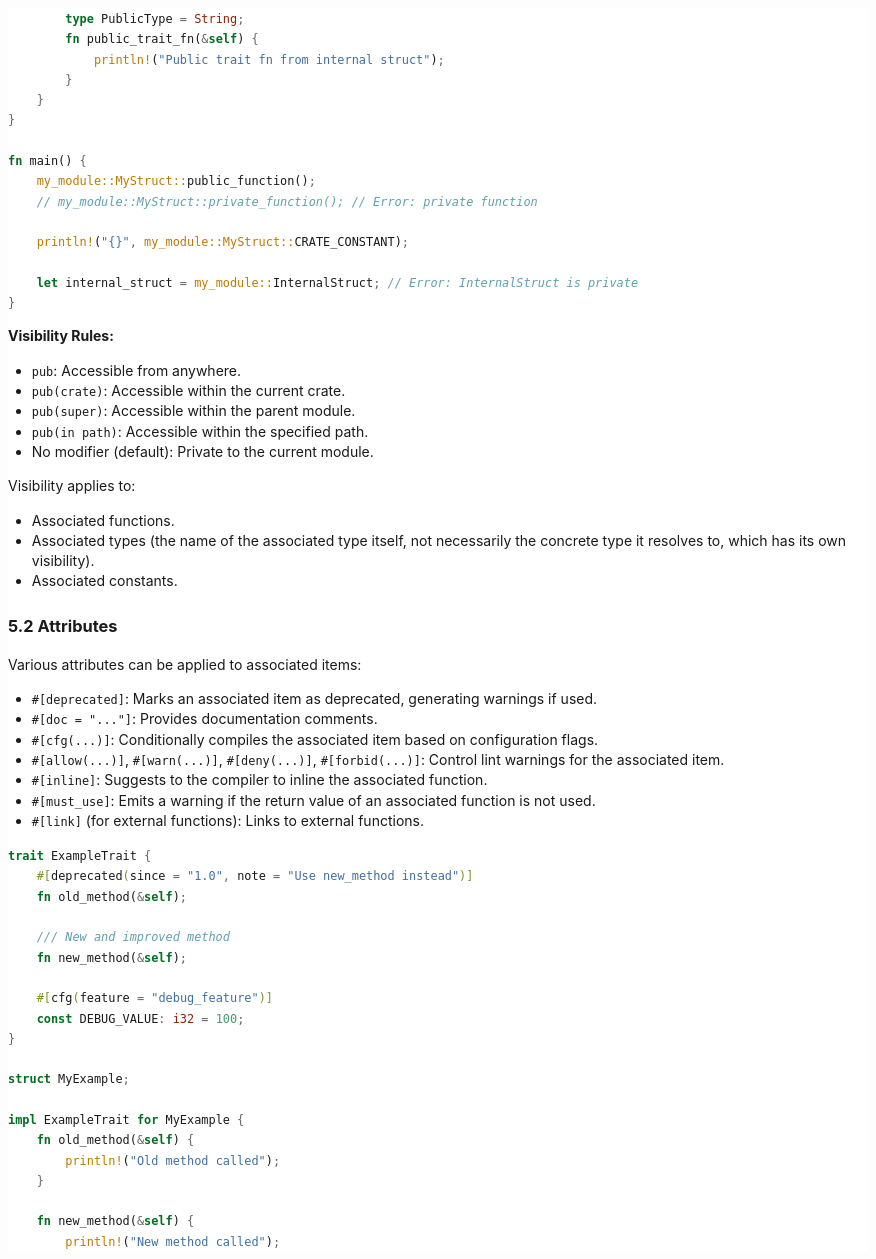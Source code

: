```rust
        type PublicType = String;
        fn public_trait_fn(&self) {
            println!("Public trait fn from internal struct");
        }
    }
}

fn main() {
    my_module::MyStruct::public_function();
    // my_module::MyStruct::private_function(); // Error: private function

    println!("{}", my_module::MyStruct::CRATE_CONSTANT);

    let internal_struct = my_module::InternalStruct; // Error: InternalStruct is private
}
```

**Visibility Rules:**

*   `pub`: Accessible from anywhere.
*   `pub(crate)`: Accessible within the current crate.
*   `pub(super)`: Accessible within the parent module.
*   `pub(in path)`: Accessible within the specified path.
*   No modifier (default): Private to the current module.

Visibility applies to:

*   Associated functions.
*   Associated types (the name of the associated type itself, not necessarily the concrete type it resolves to, which has its own visibility).
*   Associated constants.

### 5.2 Attributes

Various attributes can be applied to associated items:

*   `#[deprecated]`: Marks an associated item as deprecated, generating warnings if used.
*   `#[doc = "..."]`: Provides documentation comments.
*   `#[cfg(...)]`: Conditionally compiles the associated item based on configuration flags.
*   `#[allow(...)]`, `#[warn(...)]`, `#[deny(...)]`, `#[forbid(...)]`: Control lint warnings for the associated item.
*   `#[inline]`: Suggests to the compiler to inline the associated function.
*   `#[must_use]`: Emits a warning if the return value of an associated function is not used.
*   `#[link]` (for external functions): Links to external functions.

```rust
trait ExampleTrait {
    #[deprecated(since = "1.0", note = "Use new_method instead")]
    fn old_method(&self);

    /// New and improved method
    fn new_method(&self);

    #[cfg(feature = "debug_feature")]
    const DEBUG_VALUE: i32 = 100;
}

struct MyExample;

impl ExampleTrait for MyExample {
    fn old_method(&self) {
        println!("Old method called");
    }

    fn new_method(&self) {
        println!("New method called");
```